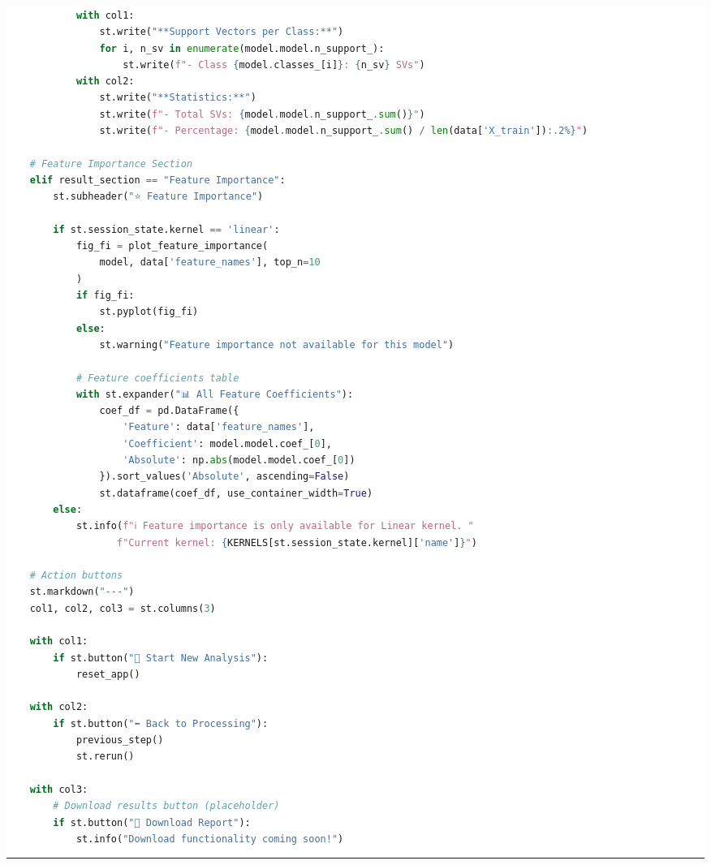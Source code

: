 ```python
            with col1:
                st.write("**Support Vectors per Class:**")
                for i, n_sv in enumerate(model.model.n_support_):
                    st.write(f"- Class {model.classes_[i]}: {n_sv} SVs")
            with col2:
                st.write("**Statistics:**")
                st.write(f"- Total SVs: {model.model.n_support_.sum()}")
                st.write(f"- Percentage: {model.model.n_support_.sum() / len(data['X_train']):.2%}")

    # Feature Importance Section
    elif result_section == "Feature Importance":
        st.subheader("⭐ Feature Importance")

        if st.session_state.kernel == 'linear':
            fig_fi = plot_feature_importance(
                model, data['feature_names'], top_n=10
            )
            if fig_fi:
                st.pyplot(fig_fi)
            else:
                st.warning("Feature importance not available for this model")

            # Feature coefficients table
            with st.expander("📊 All Feature Coefficients"):
                coef_df = pd.DataFrame({
                    'Feature': data['feature_names'],
                    'Coefficient': model.model.coef_[0],
                    'Absolute': np.abs(model.model.coef_[0])
                }).sort_values('Absolute', ascending=False)
                st.dataframe(coef_df, use_container_width=True)
        else:
            st.info(f"ℹ️ Feature importance is only available for Linear kernel. "
                   f"Current kernel: {KERNELS[st.session_state.kernel]['name']}")

    # Action buttons
    st.markdown("---")
    col1, col2, col3 = st.columns(3)

    with col1:
        if st.button("🔄 Start New Analysis"):
            reset_app()

    with col2:
        if st.button("⬅️ Back to Processing"):
            previous_step()
            st.rerun()

    with col3:
        # Download results button (placeholder)
        if st.button("💾 Download Report"):
            st.info("Download functionality coming soon!")
```

---